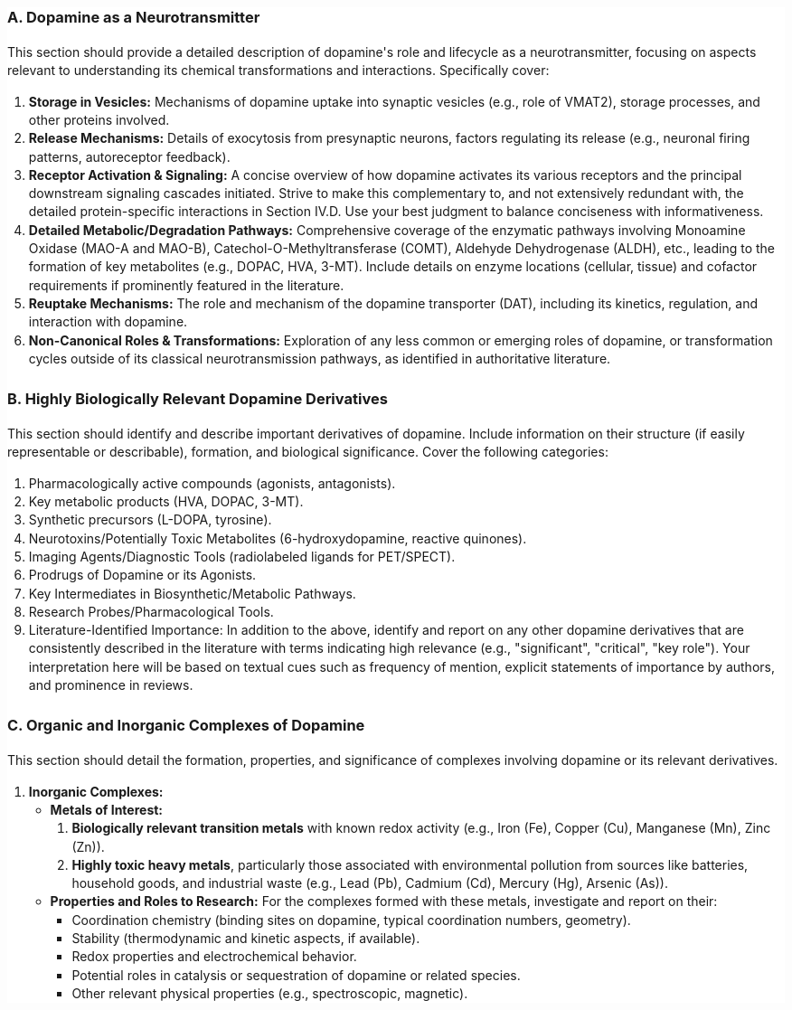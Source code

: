 ### **A. Dopamine as a Neurotransmitter**

This section should provide a detailed description of dopamine's role and lifecycle as a neurotransmitter, focusing on aspects relevant to understanding its chemical transformations and interactions. Specifically cover:

1. **Storage in Vesicles:** Mechanisms of dopamine uptake into synaptic vesicles (e.g., role of VMAT2), storage processes, and other proteins involved.
2. **Release Mechanisms:** Details of exocytosis from presynaptic neurons, factors regulating its release (e.g., neuronal firing patterns, autoreceptor feedback).
3. **Receptor Activation & Signaling:** A concise overview of how dopamine activates its various receptors and the principal downstream signaling cascades initiated. Strive to make this complementary to, and not extensively redundant with, the detailed protein-specific interactions in Section IV.D. Use your best judgment to balance conciseness with informativeness.
4. **Detailed Metabolic/Degradation Pathways:** Comprehensive coverage of the enzymatic pathways involving Monoamine Oxidase (MAO-A and MAO-B), Catechol-O-Methyltransferase (COMT), Aldehyde Dehydrogenase (ALDH), etc., leading to the formation of key metabolites (e.g., DOPAC, HVA, 3-MT). Include details on enzyme locations (cellular, tissue) and cofactor requirements if prominently featured in the literature.
5. **Reuptake Mechanisms:** The role and mechanism of the dopamine transporter (DAT), including its kinetics, regulation, and interaction with dopamine.
6. **Non-Canonical Roles & Transformations:** Exploration of any less common or emerging roles of dopamine, or transformation cycles outside of its classical neurotransmission pathways, as identified in authoritative literature.

### **B. Highly Biologically Relevant Dopamine Derivatives**

This section should identify and describe important derivatives of dopamine. Include information on their structure (if easily representable or describable), formation, and biological significance. Cover the following categories:

1. Pharmacologically active compounds (agonists, antagonists).
2. Key metabolic products (HVA, DOPAC, 3-MT).
3. Synthetic precursors (L-DOPA, tyrosine).
4. Neurotoxins/Potentially Toxic Metabolites (6-hydroxydopamine, reactive quinones).
5. Imaging Agents/Diagnostic Tools (radiolabeled ligands for PET/SPECT).
6. Prodrugs of Dopamine or its Agonists.
7. Key Intermediates in Biosynthetic/Metabolic Pathways.
8. Research Probes/Pharmacological Tools.
9. Literature-Identified Importance: In addition to the above, identify and report on any other dopamine derivatives that are consistently described in the literature with terms indicating high relevance (e.g., "significant", "critical", "key role"). Your interpretation here will be based on textual cues such as frequency of mention, explicit statements of importance by authors, and prominence in reviews.

### **C. Organic and Inorganic Complexes of Dopamine**

This section should detail the formation, properties, and significance of complexes involving dopamine or its relevant derivatives.

1. **Inorganic Complexes:**
    - **Metals of Interest:**
        1. **Biologically relevant transition metals** with known redox activity (e.g., Iron (Fe), Copper (Cu), Manganese (Mn), Zinc (Zn)).
        2. **Highly toxic heavy metals**, particularly those associated with environmental pollution from sources like batteries, household goods, and industrial waste (e.g., Lead (Pb), Cadmium (Cd), Mercury (Hg), Arsenic (As)).
    - **Properties and Roles to Research:** For the complexes formed with these metals, investigate and report on their:
        - Coordination chemistry (binding sites on dopamine, typical coordination numbers, geometry).
        - Stability (thermodynamic and kinetic aspects, if available).
        - Redox properties and electrochemical behavior.
        - Potential roles in catalysis or sequestration of dopamine or related species.
        - Other relevant physical properties (e.g., spectroscopic, magnetic).